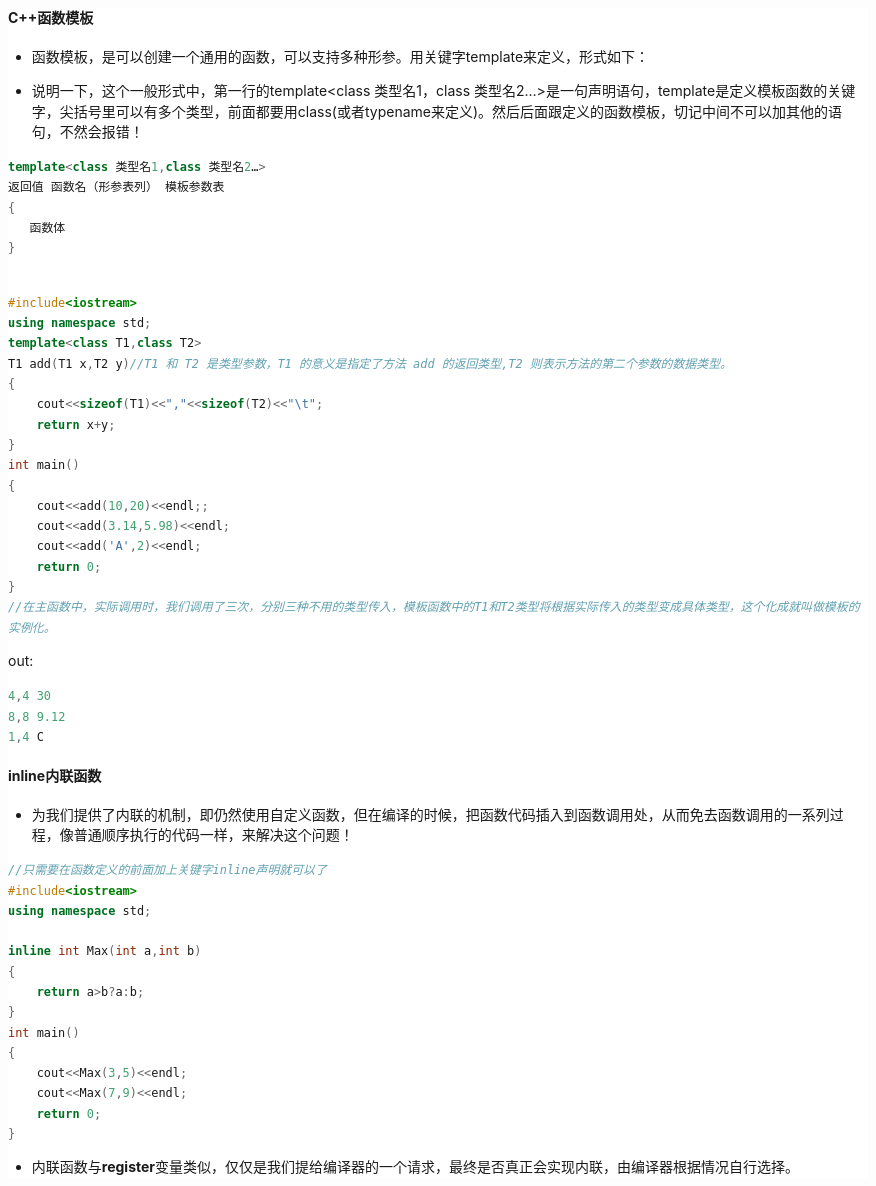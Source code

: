 #### C++函数模板
- 函数模板，是可以创建一个通用的函数，可以支持多种形参。用关键字template来定义，形式如下：


- 说明一下，这个一般形式中，第一行的template<class 类型名1，class 类型名2…>是一句声明语句，template是定义模板函数的关键字，尖括号里可以有多个类型，前面都要用class(或者typename来定义)。然后后面跟定义的函数模板，切记中间不可以加其他的语句，不然会报错！

```c++
template<class 类型名1,class 类型名2…>
返回值 函数名（形参表列） 模板参数表
{
   函数体
}

```

```c++

#include<iostream>
using namespace std;
template<class T1,class T2>
T1 add(T1 x,T2 y)//T1 和 T2 是类型参数，T1 的意义是指定了方法 add 的返回类型,T2 则表示方法的第二个参数的数据类型。
{
    cout<<sizeof(T1)<<","<<sizeof(T2)<<"\t";
    return x+y;
}
int main()
{
    cout<<add(10,20)<<endl;;
    cout<<add(3.14,5.98)<<endl;
    cout<<add('A',2)<<endl;
    return 0;
}
//在主函数中，实际调用时，我们调用了三次，分别三种不用的类型传入，模板函数中的T1和T2类型将根据实际传入的类型变成具体类型，这个化成就叫做模板的实例化。
```
out:
```c++
4,4	30
8,8	9.12
1,4	C
```

#### inline内联函数
- 为我们提供了内联的机制，即仍然使用自定义函数，但在编译的时候，把函数代码插入到函数调用处，从而免去函数调用的一系列过程，像普通顺序执行的代码一样，来解决这个问题！
```c++
//只需要在函数定义的前面加上关键字inline声明就可以了
#include<iostream>
using namespace std;
  
inline int Max(int a,int b)
{
    return a>b?a:b;
}
int main()
{
    cout<<Max(3,5)<<endl;
    cout<<Max(7,9)<<endl;
    return 0;
}

```
- 内联函数与**register**变量类似，仅仅是我们提给编译器的一个请求，最终是否真正会实现内联，由编译器根据情况自行选择。
